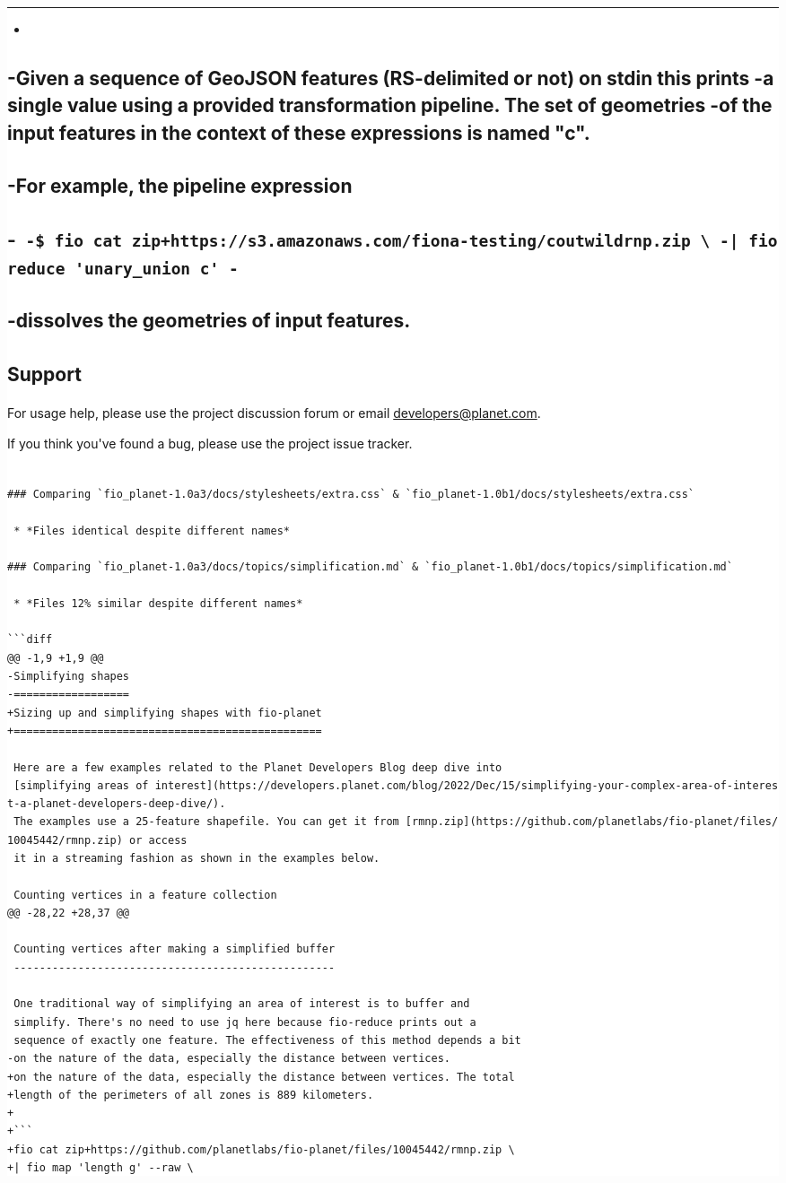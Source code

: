 -----------
-
-Given a sequence of GeoJSON features (RS-delimited or not) on stdin this prints
-a single value using a provided transformation pipeline.  The set of geometries
-of the input features in the context of these expressions is named "c".
-
-For example, the pipeline expression
-
-```
-$ fio cat zip+https://s3.amazonaws.com/fiona-testing/coutwildrnp.zip \
-| fio reduce 'unary_union c'
-```
-
-dissolves the geometries of input features.
-
 Support
 -------
 
 For usage help, please use the project discussion forum or email
 developers@planet.com.
 
 If you think you've found a bug, please use the project issue tracker.
```

### Comparing `fio_planet-1.0a3/docs/stylesheets/extra.css` & `fio_planet-1.0b1/docs/stylesheets/extra.css`

 * *Files identical despite different names*

### Comparing `fio_planet-1.0a3/docs/topics/simplification.md` & `fio_planet-1.0b1/docs/topics/simplification.md`

 * *Files 12% similar despite different names*

```diff
@@ -1,9 +1,9 @@
-Simplifying shapes
-==================
+Sizing up and simplifying shapes with fio-planet
+================================================
 
 Here are a few examples related to the Planet Developers Blog deep dive into
 [simplifying areas of interest](https://developers.planet.com/blog/2022/Dec/15/simplifying-your-complex-area-of-interest-a-planet-developers-deep-dive/).
 The examples use a 25-feature shapefile. You can get it from [rmnp.zip](https://github.com/planetlabs/fio-planet/files/10045442/rmnp.zip) or access
 it in a streaming fashion as shown in the examples below.
 
 Counting vertices in a feature collection
@@ -28,22 +28,37 @@
 
 Counting vertices after making a simplified buffer
 --------------------------------------------------
 
 One traditional way of simplifying an area of interest is to buffer and
 simplify. There's no need to use jq here because fio-reduce prints out a
 sequence of exactly one feature. The effectiveness of this method depends a bit
-on the nature of the data, especially the distance between vertices.
+on the nature of the data, especially the distance between vertices. The total
+length of the perimeters of all zones is 889 kilometers.
+
+```
+fio cat zip+https://github.com/planetlabs/fio-planet/files/10045442/rmnp.zip \
+| fio map 'length g' --raw \
```